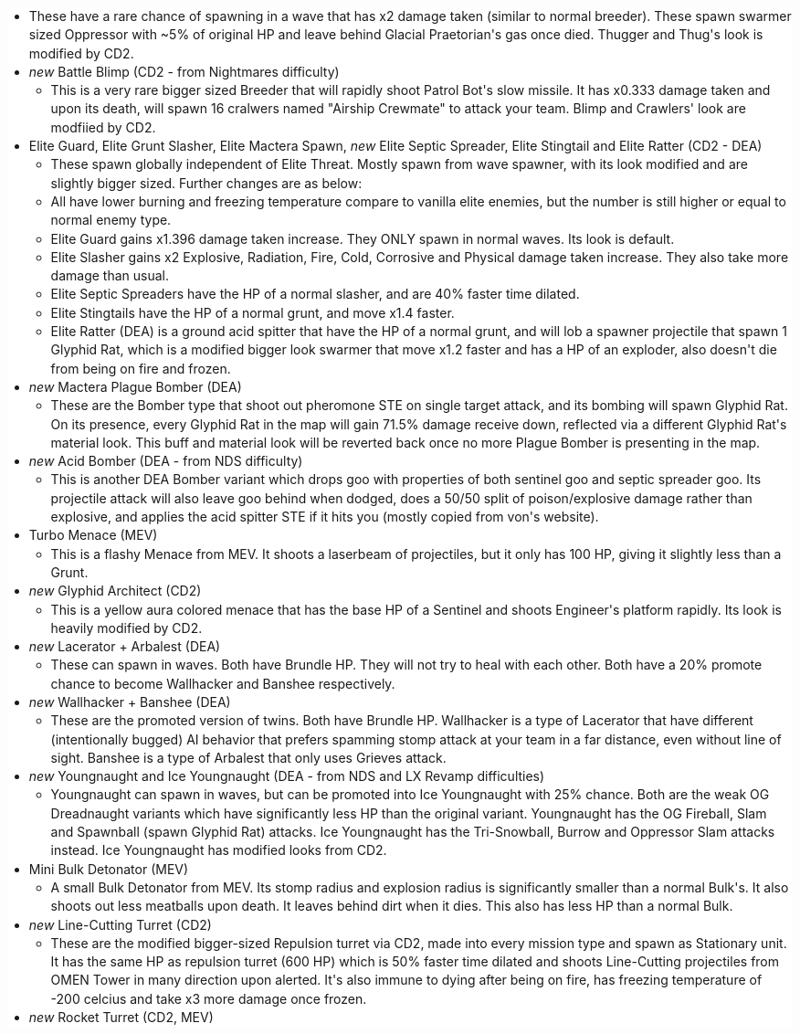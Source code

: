   - These have a rare chance of spawning in a wave that has x2 damage taken (similar to normal breeder). These spawn swarmer sized Oppressor with ~5% of original HP and leave behind Glacial Praetorian's gas once died. Thugger and Thug's look is modified by CD2.
- *new* Battle Blimp (CD2 - from Nightmares difficulty)
  - This is a very rare bigger sized Breeder that will rapidly shoot Patrol Bot's slow missile. It has x0.333 damage taken and upon its death, will spawn 16 cralwers named "Airship Crewmate" to attack your team. Blimp and Crawlers' look are modfiied by CD2.
- Elite Guard, Elite Grunt Slasher, Elite Mactera Spawn, *new* Elite Septic Spreader, Elite Stingtail and Elite Ratter (CD2 - DEA)
  - These spawn globally independent of Elite Threat. Mostly spawn from wave spawner, with its look modified and are slightly bigger sized. Further changes are as below:
  - All have lower burning and freezing temperature compare to vanilla elite enemies, but the number is still higher or equal to normal enemy type.
  - Elite Guard gains x1.396 damage taken increase. They ONLY spawn in normal waves. Its look is default.
  - Elite Slasher gains x2 Explosive, Radiation, Fire, Cold, Corrosive and Physical damage taken increase. They also take more damage than usual.
  - Elite Septic Spreaders have the HP of a normal slasher, and are 40% faster time dilated.
  - Elite Stingtails have the HP of a normal grunt, and move x1.4 faster.
  - Elite Ratter (DEA) is a ground acid spitter that have the HP of a normal grunt, and will lob a spawner projectile that spawn 1 Glyphid Rat, which is a modified bigger look swarmer that move x1.2 faster and has a HP of an exploder, also doesn't die from being on fire and frozen.
- *new* Mactera Plague Bomber (DEA)
  - These are the Bomber type that shoot out pheromone STE on single target attack, and its bombing will spawn Glyphid Rat. On its presence, every Glyphid Rat in the map will gain 71.5% damage receive down, reflected via a different Glyphid Rat's material look. This buff and material look will be reverted back once no more Plague Bomber is presenting in the map.
- *new* Acid Bomber (DEA - from NDS difficulty)
  - This is another DEA Bomber variant which drops goo with properties of both sentinel goo and septic spreader goo. Its projectile attack will also leave goo behind when dodged, does a 50/50 split of poison/explosive damage rather than explosive, and applies the acid spitter STE if it hits you (mostly copied from von's website).
- Turbo Menace (MEV)
  - This is a flashy Menace from MEV. It shoots a laserbeam of projectiles, but it only has 100 HP, giving it slightly less than a Grunt.
- *new* Glyphid Architect (CD2)
  - This is a yellow aura colored menace that has the base HP of a Sentinel and shoots Engineer's platform rapidly. Its look is heavily modified by CD2.
- *new* Lacerator + Arbalest (DEA)
  - These can spawn in waves. Both have Brundle HP. They will not try to heal with each other. Both have a 20% promote chance to become Wallhacker and Banshee respectively.
- *new* Wallhacker + Banshee (DEA)
  - These are the promoted version of twins. Both have Brundle HP. Wallhacker is a type of Lacerator that have different (intentionally bugged) AI behavior that prefers spamming stomp attack at your team in a far distance, even without line of sight. Banshee is a type of Arbalest that only uses Grieves attack.
- *new* Youngnaught and Ice Youngnaught (DEA - from NDS and LX Revamp difficulties)
  - Youngnaught can spawn in waves, but can be promoted into Ice Youngnaught with 25% chance. Both are the weak OG Dreadnaught variants which have significantly less HP than the original variant. Youngnaught has the OG Fireball, Slam and Spawnball (spawn Glyphid Rat) attacks. Ice Youngnaught has the Tri-Snowball, Burrow and Oppressor Slam attacks instead. Ice Youngnaught has modified looks from CD2.
- Mini Bulk Detonator (MEV)
  - A small Bulk Detonator from MEV. Its stomp radius and explosion radius is significantly smaller than a normal Bulk's. It also shoots out less meatballs upon death. It leaves behind dirt when it dies. This also has less HP than a normal Bulk.
- *new* Line-Cutting Turret (CD2)
  - These are the modified bigger-sized Repulsion turret via CD2, made into every mission type and spawn as Stationary unit. It has the same HP as repulsion turret (600 HP) which is 50% faster time dilated and shoots Line-Cutting projectiles from OMEN Tower in many direction upon alerted. It's also immune to dying after being on fire, has freezing temperature of -200 celcius and take x3 more damage once frozen.
- *new* Rocket Turret (CD2, MEV)